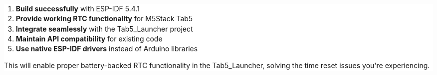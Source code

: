 1. **Build successfully** with ESP-IDF 5.4.1
2. **Provide working RTC functionality** for M5Stack Tab5
3. **Integrate seamlessly** with the Tab5_Launcher project
4. **Maintain API compatibility** for existing code
5. **Use native ESP-IDF drivers** instead of Arduino libraries

This will enable proper battery-backed RTC functionality in the Tab5_Launcher, solving the time reset issues you're experiencing.